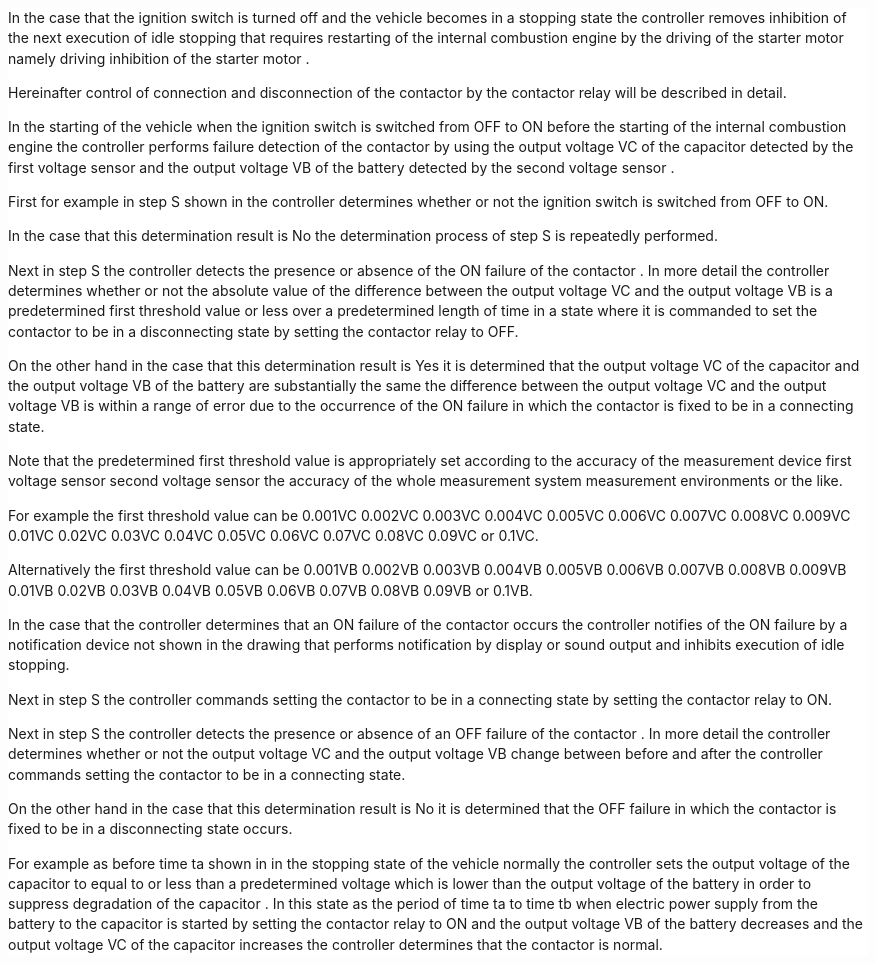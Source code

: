 In the case that the ignition switch is turned off and the vehicle becomes in a stopping state the controller removes inhibition of the next execution of idle stopping that requires restarting of the internal combustion engine by the driving of the starter motor namely driving inhibition of the starter motor .

Hereinafter control of connection and disconnection of the contactor by the contactor relay will be described in detail.

In the starting of the vehicle when the ignition switch is switched from OFF to ON before the starting of the internal combustion engine the controller performs failure detection of the contactor by using the output voltage VC of the capacitor detected by the first voltage sensor and the output voltage VB of the battery detected by the second voltage sensor .

First for example in step S shown in the controller determines whether or not the ignition switch is switched from OFF to ON.

In the case that this determination result is No the determination process of step S is repeatedly performed.

Next in step S the controller detects the presence or absence of the ON failure of the contactor . In more detail the controller determines whether or not the absolute value of the difference between the output voltage VC and the output voltage VB is a predetermined first threshold value or less over a predetermined length of time in a state where it is commanded to set the contactor to be in a disconnecting state by setting the contactor relay to OFF.

On the other hand in the case that this determination result is Yes it is determined that the output voltage VC of the capacitor and the output voltage VB of the battery are substantially the same the difference between the output voltage VC and the output voltage VB is within a range of error due to the occurrence of the ON failure in which the contactor is fixed to be in a connecting state.

Note that the predetermined first threshold value is appropriately set according to the accuracy of the measurement device first voltage sensor second voltage sensor the accuracy of the whole measurement system measurement environments or the like.

For example the first threshold value can be 0.001VC 0.002VC 0.003VC 0.004VC 0.005VC 0.006VC 0.007VC 0.008VC 0.009VC 0.01VC 0.02VC 0.03VC 0.04VC 0.05VC 0.06VC 0.07VC 0.08VC 0.09VC or 0.1VC.

Alternatively the first threshold value can be 0.001VB 0.002VB 0.003VB 0.004VB 0.005VB 0.006VB 0.007VB 0.008VB 0.009VB 0.01VB 0.02VB 0.03VB 0.04VB 0.05VB 0.06VB 0.07VB 0.08VB 0.09VB or 0.1VB.

In the case that the controller determines that an ON failure of the contactor occurs the controller notifies of the ON failure by a notification device not shown in the drawing that performs notification by display or sound output and inhibits execution of idle stopping.

Next in step S the controller commands setting the contactor to be in a connecting state by setting the contactor relay to ON.

Next in step S the controller detects the presence or absence of an OFF failure of the contactor . In more detail the controller determines whether or not the output voltage VC and the output voltage VB change between before and after the controller commands setting the contactor to be in a connecting state.

On the other hand in the case that this determination result is No it is determined that the OFF failure in which the contactor is fixed to be in a disconnecting state occurs.

For example as before time ta shown in in the stopping state of the vehicle normally the controller sets the output voltage of the capacitor to equal to or less than a predetermined voltage which is lower than the output voltage of the battery in order to suppress degradation of the capacitor . In this state as the period of time ta to time tb when electric power supply from the battery to the capacitor is started by setting the contactor relay to ON and the output voltage VB of the battery decreases and the output voltage VC of the capacitor increases the controller determines that the contactor is normal.
